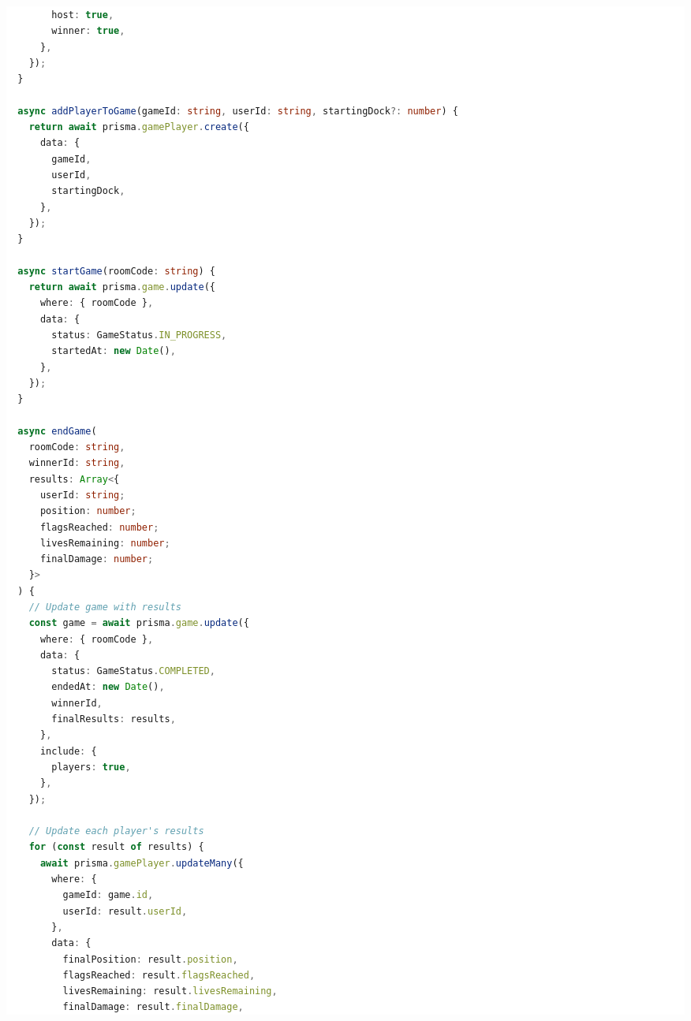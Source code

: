 ```typescript
        host: true,
        winner: true,
      },
    });
  }

  async addPlayerToGame(gameId: string, userId: string, startingDock?: number) {
    return await prisma.gamePlayer.create({
      data: {
        gameId,
        userId,
        startingDock,
      },
    });
  }

  async startGame(roomCode: string) {
    return await prisma.game.update({
      where: { roomCode },
      data: {
        status: GameStatus.IN_PROGRESS,
        startedAt: new Date(),
      },
    });
  }

  async endGame(
    roomCode: string,
    winnerId: string,
    results: Array<{
      userId: string;
      position: number;
      flagsReached: number;
      livesRemaining: number;
      finalDamage: number;
    }>
  ) {
    // Update game with results
    const game = await prisma.game.update({
      where: { roomCode },
      data: {
        status: GameStatus.COMPLETED,
        endedAt: new Date(),
        winnerId,
        finalResults: results,
      },
      include: {
        players: true,
      },
    });

    // Update each player's results
    for (const result of results) {
      await prisma.gamePlayer.updateMany({
        where: {
          gameId: game.id,
          userId: result.userId,
        },
        data: {
          finalPosition: result.position,
          flagsReached: result.flagsReached,
          livesRemaining: result.livesRemaining,
          finalDamage: result.finalDamage,
```